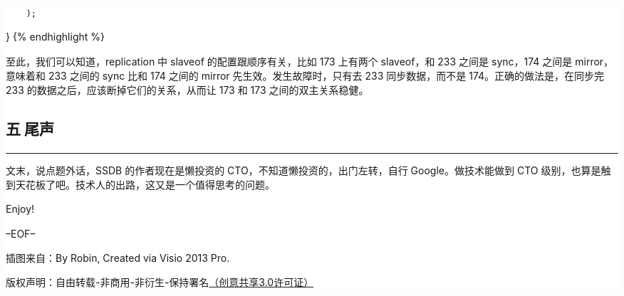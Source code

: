         );
}
{% endhighlight %}

至此，我们可以知道，replication 中 slaveof 的配置跟顺序有关，比如 173 上有两个 slaveof，和 233 之间是 sync，174 之间是 mirror，意味着和 233 之间的 sync 比和 174 之间的 mirror 先生效。发生故障时，只有去 233 同步数据，而不是 174。正确的做法是，在同步完 233 的数据之后，应该断掉它们的关系，从而让 173 和 173 之间的双主关系稳健。

## 五 尾声 ##
***

文末，说点题外话，SSDB 的作者现在是懒投资的 CTO，不知道懒投资的，出门左转，自行 Google。做技术能做到 CTO 级别，也算是触到天花板了吧。技术人的出路，这又是一个值得思考的问题。

Enjoy!

–EOF–

插图来自：By Robin, Created via Visio 2013 Pro.

版权声明：自由转载-非商用-非衍生-保持署名<a href="http://creativecommons.org/licenses/by-nc-nd/3.0/deed.zh" target="_blank">（创意共享3.0许可证）</a>
